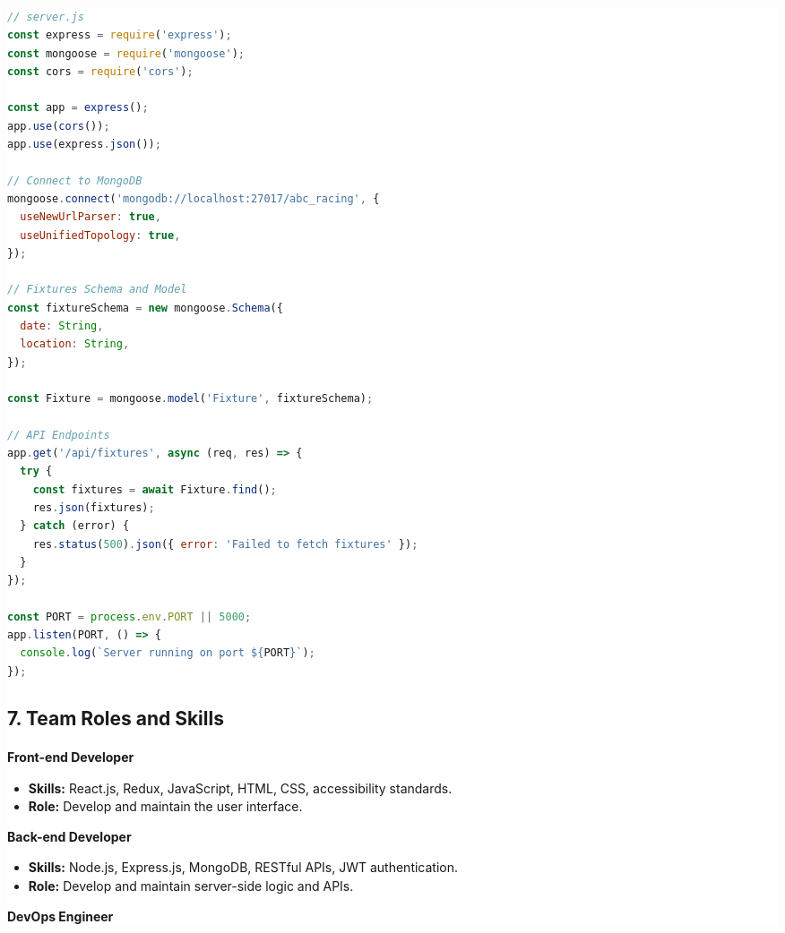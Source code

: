 ```javascript
// server.js
const express = require('express');
const mongoose = require('mongoose');
const cors = require('cors');

const app = express();
app.use(cors());
app.use(express.json());

// Connect to MongoDB
mongoose.connect('mongodb://localhost:27017/abc_racing', {
  useNewUrlParser: true,
  useUnifiedTopology: true,
});

// Fixtures Schema and Model
const fixtureSchema = new mongoose.Schema({
  date: String,
  location: String,
});

const Fixture = mongoose.model('Fixture', fixtureSchema);

// API Endpoints
app.get('/api/fixtures', async (req, res) => {
  try {
    const fixtures = await Fixture.find();
    res.json(fixtures);
  } catch (error) {
    res.status(500).json({ error: 'Failed to fetch fixtures' });
  }
});

const PORT = process.env.PORT || 5000;
app.listen(PORT, () => {
  console.log(`Server running on port ${PORT}`);
});

```

## 7. Team Roles and Skills

**Front-end Developer**
- **Skills:** React.js, Redux, JavaScript, HTML, CSS, accessibility standards.
- **Role:** Develop and maintain the user interface.

**Back-end Developer**

- **Skills:** Node.js, Express.js, MongoDB, RESTful APIs, JWT authentication.
- **Role:** Develop and maintain server-side logic and APIs.

**DevOps Engineer**
